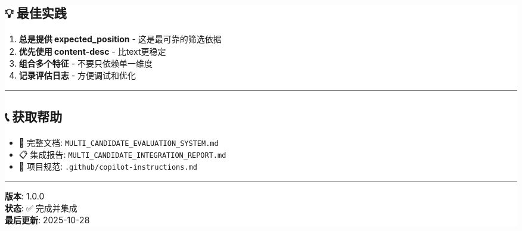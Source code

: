 
## 💡 最佳实践

1. **总是提供 expected_position** - 这是最可靠的筛选依据
2. **优先使用 content-desc** - 比text更稳定
3. **组合多个特征** - 不要只依赖单一维度
4. **记录评估日志** - 方便调试和优化

---

## 📞 获取帮助

- 📖 完整文档: `MULTI_CANDIDATE_EVALUATION_SYSTEM.md`
- 📋 集成报告: `MULTI_CANDIDATE_INTEGRATION_REPORT.md`
- 🎯 项目规范: `.github/copilot-instructions.md`

---

**版本**: 1.0.0  
**状态**: ✅ 完成并集成  
**最后更新**: 2025-10-28
